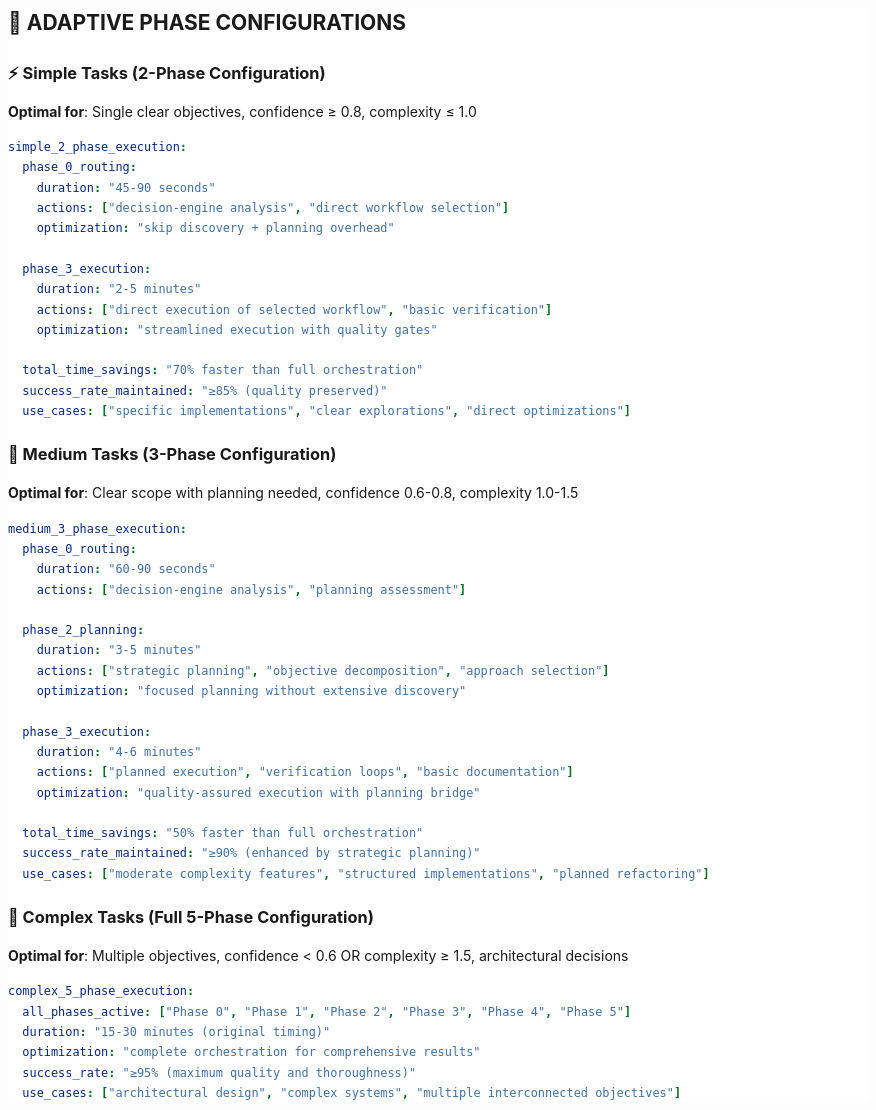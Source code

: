 
## 🔄 **ADAPTIVE PHASE CONFIGURATIONS**

### **⚡ Simple Tasks (2-Phase Configuration)**
**Optimal for**: Single clear objectives, confidence ≥ 0.8, complexity ≤ 1.0

```yaml
simple_2_phase_execution:
  phase_0_routing: 
    duration: "45-90 seconds"
    actions: ["decision-engine analysis", "direct workflow selection"]
    optimization: "skip discovery + planning overhead"
    
  phase_3_execution:
    duration: "2-5 minutes" 
    actions: ["direct execution of selected workflow", "basic verification"]
    optimization: "streamlined execution with quality gates"
    
  total_time_savings: "70% faster than full orchestration"
  success_rate_maintained: "≥85% (quality preserved)"
  use_cases: ["specific implementations", "clear explorations", "direct optimizations"]
```

### **🎯 Medium Tasks (3-Phase Configuration)** 
**Optimal for**: Clear scope with planning needed, confidence 0.6-0.8, complexity 1.0-1.5

```yaml
medium_3_phase_execution:
  phase_0_routing:
    duration: "60-90 seconds"
    actions: ["decision-engine analysis", "planning assessment"]
    
  phase_2_planning:
    duration: "3-5 minutes"
    actions: ["strategic planning", "objective decomposition", "approach selection"]
    optimization: "focused planning without extensive discovery"
    
  phase_3_execution:
    duration: "4-6 minutes"
    actions: ["planned execution", "verification loops", "basic documentation"]
    optimization: "quality-assured execution with planning bridge"
    
  total_time_savings: "50% faster than full orchestration"
  success_rate_maintained: "≥90% (enhanced by strategic planning)"
  use_cases: ["moderate complexity features", "structured implementations", "planned refactoring"]
```

### **🌟 Complex Tasks (Full 5-Phase Configuration)**
**Optimal for**: Multiple objectives, confidence < 0.6 OR complexity ≥ 1.5, architectural decisions

```yaml
complex_5_phase_execution:
  all_phases_active: ["Phase 0", "Phase 1", "Phase 2", "Phase 3", "Phase 4", "Phase 5"]
  duration: "15-30 minutes (original timing)"
  optimization: "complete orchestration for comprehensive results"
  success_rate: "≥95% (maximum quality and thoroughness)"
  use_cases: ["architectural design", "complex systems", "multiple interconnected objectives"]
```
